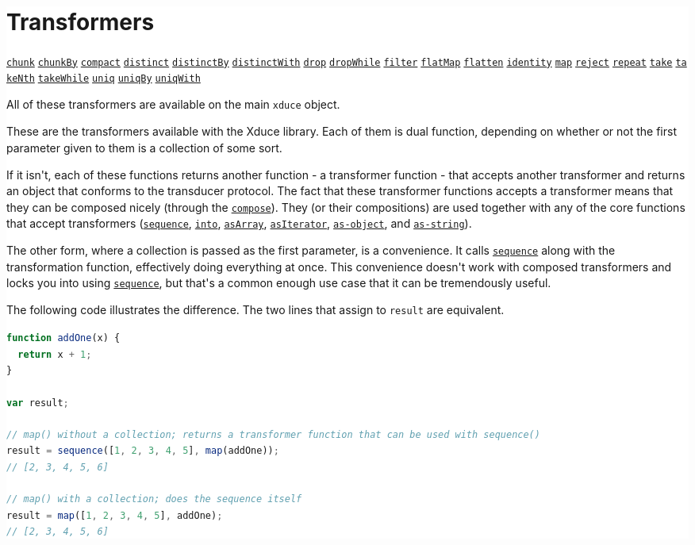 # Transformers

[`chunk`](#chunk)
[`chunkBy`](#chunk-by)
[`compact`](#compact)
[`distinct`](#distinct)
[`distinctBy`](#distinct-by)
[`distinctWith`](#distinct-with)
[`drop`](#drop)
[`dropWhile`](#drop-while)
[`filter`](#filter)
[`flatMap`](#flat-map)
[`flatten`](#flatten)
[`identity`](#identity)
[`map`](#map)
[`reject`](#reject)
[`repeat`](#repeat)
[`take`](#take)
[`takeNth`](#take-nth)
[`takeWhile`](#take-while)
[`uniq`](#uniq)
[`uniqBy`](#uniq-by)
[`uniqWith`](#uniq-with)

All of these transformers are available on the main `xduce` object.

These are the transformers available with the Xduce library. Each of them is dual function, depending on whether or not the first parameter given to them is a collection of some sort.

If it isn't, each of these functions returns another function - a transformer function - that accepts another transformer and returns an object that conforms to the transducer protocol. The fact that these transformer functions accepts a transformer means that they can be composed nicely (through the [`compose`](core.md#compose)). They (or their compositions) are used together with any of the core functions that accept transformers ([`sequence`](core.md#sequence), [`into`](core.md#into), [`asArray`](core.md#as-array), [`asIterator`](core.md#as-iterator), [`as-object`](core.md#as-object), and [`as-string`](core.md#as-string)).

The other form, where a collection is passed as the first parameter, is a convenience. It calls [`sequence`](core.md#sequence) along with the transformation function, effectively doing everything at once. This convenience doesn't work with composed transformers and locks you into using [`sequence`](core.md#sequence), but that's a common enough use case that it can be tremendously useful.

The following code illustrates the difference. The two lines that assign to `result` are equivalent.

```javascript
function addOne(x) {
  return x + 1;
}

var result;

// map() without a collection; returns a transformer function that can be used with sequence()
result = sequence([1, 2, 3, 4, 5], map(addOne));
// [2, 3, 4, 5, 6]

// map() with a collection; does the sequence itself
result = map([1, 2, 3, 4, 5], addOne);
// [2, 3, 4, 5, 6]
```
